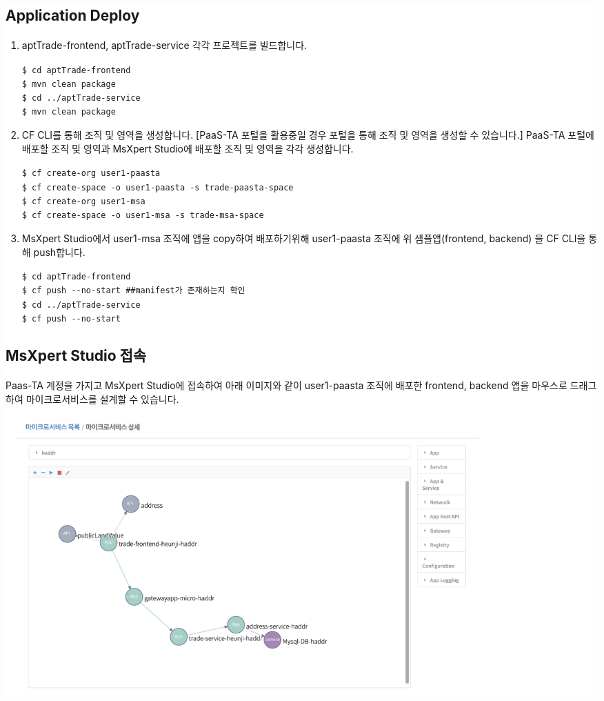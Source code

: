 
## Application Deploy
1. aptTrade-frontend, aptTrade-service 각각 프로젝트를 빌드합니다.

    ````
    $ cd aptTrade-frontend 
    $ mvn clean package 
    $ cd ../aptTrade-service
    $ mvn clean package
    ````


2.  CF CLI를 통해 조직 및 영역을 생성합니다. [PaaS-TA 포털을 활용중일 경우 포털을 통해 조직 및 영역을 생성할 수 있습니다.] 
    PaaS-TA 포털에 배포할 조직 및 영역과 MsXpert Studio에 배포할 조직 및 영역을 각각 생성합니다.

      ````
      $ cf create-org user1-paasta
      $ cf create-space -o user1-paasta -s trade-paasta-space
      $ cf create-org user1-msa
      $ cf create-space -o user1-msa -s trade-msa-space
      ```` 
  

3. MsXpert Studio에서 user1-msa	조직에 앱을 copy하여 배포하기위해 user1-paasta 조직에 위 샘플앱(frontend, backend) 을  CF CLI을 통해 push합니다.

    ````
    $ cd aptTrade-frontend
    $ cf push --no-start ##manifest가 존재하는지 확인 
    $ cd ../aptTrade-service
    $ cf push --no-start
    ````

## MsXpert Studio 접속

Paas-TA 계정을 가지고 MsXpert Studio에 접속하여  아래 이미지와 같이 user1-paasta 조직에 배포한 frontend, backend 앱을 마우스로 드래그하여 마이크로서비스를 설계할 수 있습니다.

  <img src="./images/img02.png" width="700">

    
